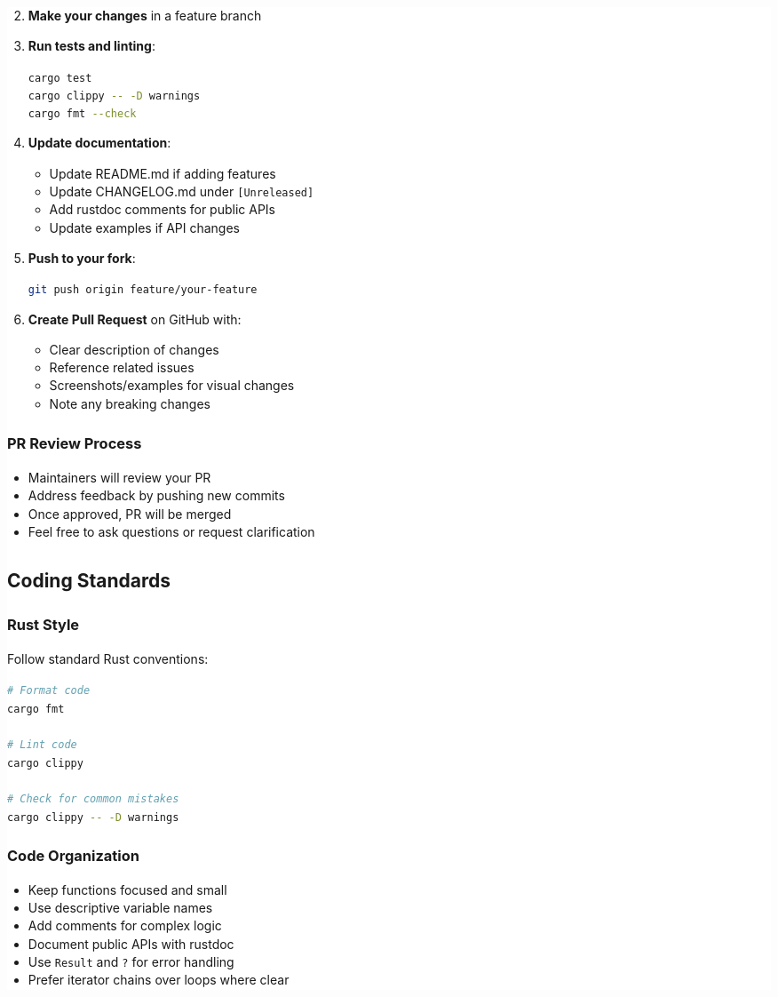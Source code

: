 2. **Make your changes** in a feature branch

3. **Run tests and linting**:
   ```bash
   cargo test
   cargo clippy -- -D warnings
   cargo fmt --check
   ```

4. **Update documentation**:
   - Update README.md if adding features
   - Update CHANGELOG.md under `[Unreleased]`
   - Add rustdoc comments for public APIs
   - Update examples if API changes

5. **Push to your fork**:
   ```bash
   git push origin feature/your-feature
   ```

6. **Create Pull Request** on GitHub with:
   - Clear description of changes
   - Reference related issues
   - Screenshots/examples for visual changes
   - Note any breaking changes

### PR Review Process

- Maintainers will review your PR
- Address feedback by pushing new commits
- Once approved, PR will be merged
- Feel free to ask questions or request clarification

## Coding Standards

### Rust Style

Follow standard Rust conventions:

```bash
# Format code
cargo fmt

# Lint code
cargo clippy

# Check for common mistakes
cargo clippy -- -D warnings
```

### Code Organization

- Keep functions focused and small
- Use descriptive variable names
- Add comments for complex logic
- Document public APIs with rustdoc
- Use `Result` and `?` for error handling
- Prefer iterator chains over loops where clear
